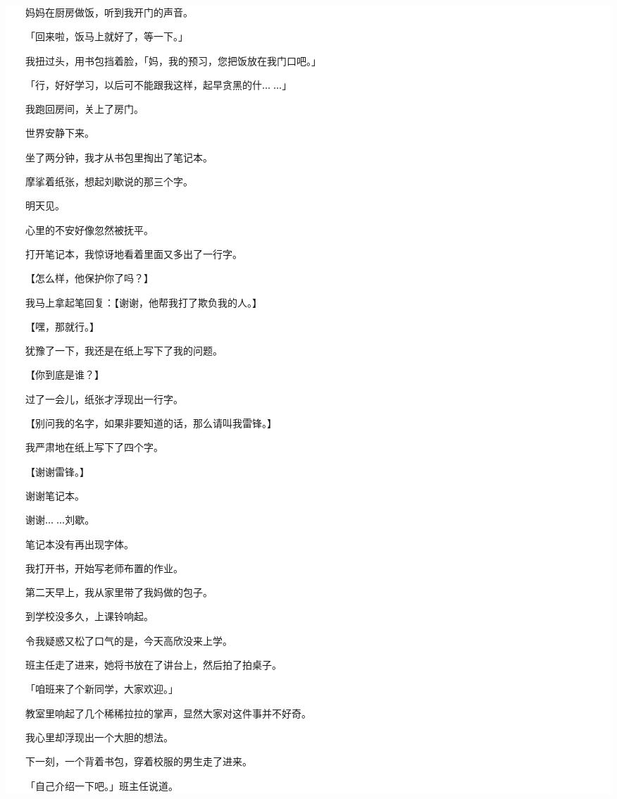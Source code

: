 &emsp;&emsp;妈妈在厨房做饭，听到我开门的声音。  
  
&emsp;&emsp;「回来啦，饭马上就好了，等一下。」  
  
&emsp;&emsp;我扭过头，用书包挡着脸，「妈，我的预习，您把饭放在我门口吧。」  
  
&emsp;&emsp;「行，好好学习，以后可不能跟我这样，起早贪黑的什... ...」  
  
&emsp;&emsp;我跑回房间，关上了房门。  
  
&emsp;&emsp;世界安静下来。  
  
&emsp;&emsp;坐了两分钟，我才从书包里掏出了笔记本。  
  
&emsp;&emsp;摩挲着纸张，想起刘歇说的那三个字。  
  
&emsp;&emsp;明天见。  
  
&emsp;&emsp;心里的不安好像忽然被抚平。  
  
&emsp;&emsp;打开笔记本，我惊讶地看着里面又多出了一行字。  
  
&emsp;&emsp;【怎么样，他保护你了吗？】  
  
&emsp;&emsp;我马上拿起笔回复：【谢谢，他帮我打了欺负我的人。】  
  
&emsp;&emsp;【嘿，那就行。】  
  
&emsp;&emsp;犹豫了一下，我还是在纸上写下了我的问题。  
  
&emsp;&emsp;【你到底是谁？】  
  
&emsp;&emsp;过了一会儿，纸张才浮现出一行字。  
  
&emsp;&emsp;【别问我的名字，如果非要知道的话，那么请叫我雷锋。】  
  
&emsp;&emsp;我严肃地在纸上写下了四个字。  
  
&emsp;&emsp;【谢谢雷锋。】  
  
&emsp;&emsp;谢谢笔记本。  
  
&emsp;&emsp;谢谢... ...刘歇。  
  
&emsp;&emsp;笔记本没有再出现字体。  
  
&emsp;&emsp;我打开书，开始写老师布置的作业。  
  
&emsp;&emsp;第二天早上，我从家里带了我妈做的包子。  
  
&emsp;&emsp;到学校没多久，上课铃响起。  
  
&emsp;&emsp;令我疑惑又松了口气的是，今天高欣没来上学。  
  
&emsp;&emsp;班主任走了进来，她将书放在了讲台上，然后拍了拍桌子。  
  
&emsp;&emsp;「咱班来了个新同学，大家欢迎。」  
  
&emsp;&emsp;教室里响起了几个稀稀拉拉的掌声，显然大家对这件事并不好奇。  
  
&emsp;&emsp;我心里却浮现出一个大胆的想法。  
  
&emsp;&emsp;下一刻，一个背着书包，穿着校服的男生走了进来。  
  
&emsp;&emsp;「自己介绍一下吧。」班主任说道。  
  